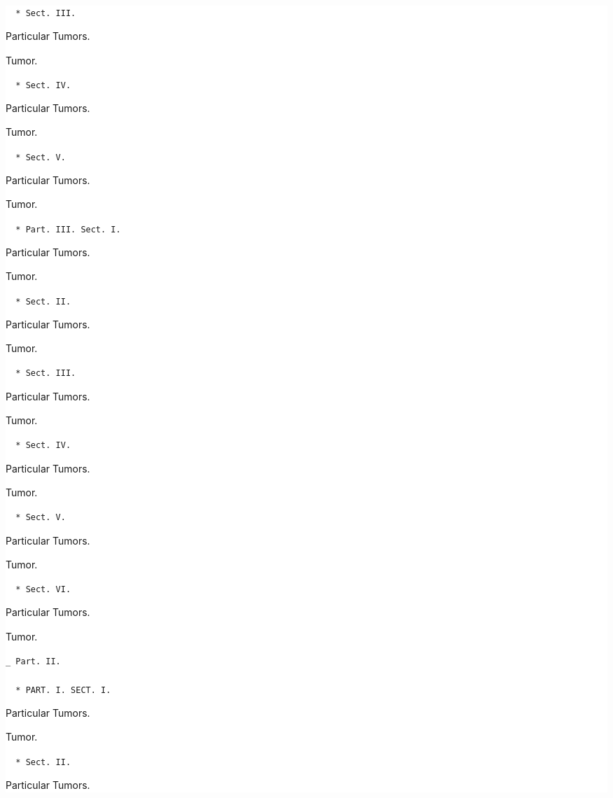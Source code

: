       * Sect. III.

Particular Tumors.

Tumor.

      * Sect. IV.

Particular Tumors.

Tumor.

      * Sect. V.

Particular Tumors.

Tumor.

      * Part. III. Sect. I.

Particular Tumors.

Tumor.

      * Sect. II.

Particular Tumors.

Tumor.

      * Sect. III.

Particular Tumors.

Tumor.

      * Sect. IV.

Particular Tumors.

Tumor.

      * Sect. V.

Particular Tumors.

Tumor.

      * Sect. VI.

Particular Tumors.

Tumor.

    _ Part. II.

      * PART. I. SECT. I.

Particular Tumors.

Tumor.

      * Sect. II.

Particular Tumors.
